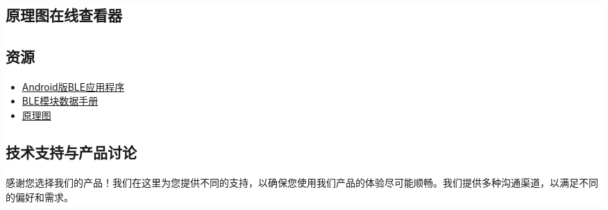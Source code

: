 ## 原理图在线查看器

<div className="altium-ecad-viewer" data-project-src="https://files.seeedstudio.com/wiki/Grove-BLE_v1/res/Grove-BLE_v1.0.zip" style={{borderRadius: '0px 0px 4px 4px', height: 500, borderStyle: 'solid', borderWidth: 1, borderColor: 'rgb(241, 241, 241)', overflow: 'hidden', maxWidth: 1280, maxHeight: 700, boxSizing: 'border-box'}}>
</div>

资源
---------

- [Android版BLE应用程序](https://files.seeedstudio.com/wiki/Grove-BLE_v1/res/HMBLEComAssistant.rar)
- [BLE模块数据手册](https://files.seeedstudio.com/wiki/Grove-BLE_v1/res/Bluetooth4_en.pdf)
- [原理图](https://files.seeedstudio.com/wiki/Grove-BLE_v1/res/Grove-BLE_v1.0.zip)



## 技术支持与产品讨论

感谢您选择我们的产品！我们在这里为您提供不同的支持，以确保您使用我们产品的体验尽可能顺畅。我们提供多种沟通渠道，以满足不同的偏好和需求。

<div class="button_tech_support_container">
<a href="https://forum.seeedstudio.com/" class="button_forum"></a> 
<a href="https://www.seeedstudio.com/contacts" class="button_email"></a>
</div>

<div class="button_tech_support_container">
<a href="https://discord.gg/eWkprNDMU7" class="button_discord"></a> 
<a href="https://github.com/Seeed-Studio/wiki-documents/discussions/69" class="button_discussion"></a>
</div>